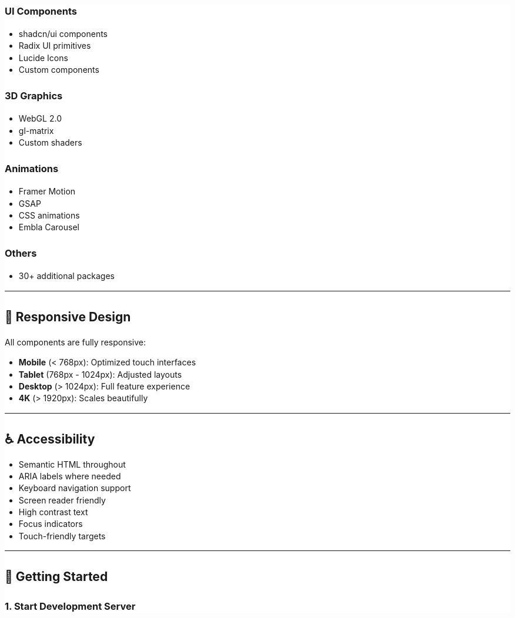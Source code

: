 ### UI Components

- shadcn/ui components
- Radix UI primitives
- Lucide Icons
- Custom components

### 3D Graphics

- WebGL 2.0
- gl-matrix
- Custom shaders

### Animations

- Framer Motion
- GSAP
- CSS animations
- Embla Carousel

### Others

- 30+ additional packages

---

## 📱 Responsive Design

All components are fully responsive:

- **Mobile** (< 768px): Optimized touch interfaces
- **Tablet** (768px - 1024px): Adjusted layouts
- **Desktop** (> 1024px): Full feature experience
- **4K** (> 1920px): Scales beautifully

---

## ♿ Accessibility

- Semantic HTML throughout
- ARIA labels where needed
- Keyboard navigation support
- Screen reader friendly
- High contrast text
- Focus indicators
- Touch-friendly targets

---

## 🚀 Getting Started

### 1. Start Development Server
